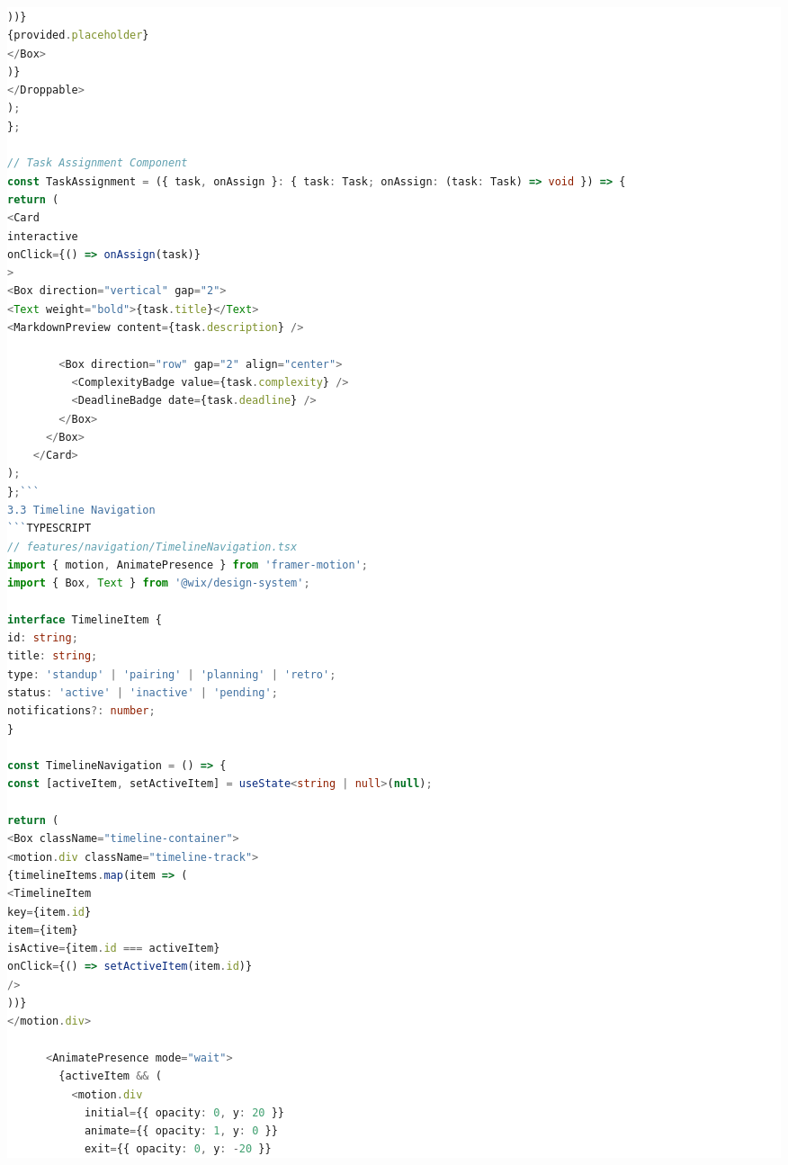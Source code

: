 ```TYPESCRIPT
))}
{provided.placeholder}
</Box>
)}
</Droppable>
);
};

// Task Assignment Component
const TaskAssignment = ({ task, onAssign }: { task: Task; onAssign: (task: Task) => void }) => {
return (
<Card
interactive
onClick={() => onAssign(task)}
>
<Box direction="vertical" gap="2">
<Text weight="bold">{task.title}</Text>
<MarkdownPreview content={task.description} />

        <Box direction="row" gap="2" align="center">
          <ComplexityBadge value={task.complexity} />
          <DeadlineBadge date={task.deadline} />
        </Box>
      </Box>
    </Card>
);
};```
3.3 Timeline Navigation 
```TYPESCRIPT
// features/navigation/TimelineNavigation.tsx
import { motion, AnimatePresence } from 'framer-motion';
import { Box, Text } from '@wix/design-system';

interface TimelineItem {
id: string;
title: string;
type: 'standup' | 'pairing' | 'planning' | 'retro';
status: 'active' | 'inactive' | 'pending';
notifications?: number;
}

const TimelineNavigation = () => {
const [activeItem, setActiveItem] = useState<string | null>(null);

return (
<Box className="timeline-container">
<motion.div className="timeline-track">
{timelineItems.map(item => (
<TimelineItem
key={item.id}
item={item}
isActive={item.id === activeItem}
onClick={() => setActiveItem(item.id)}
/>
))}
</motion.div>

      <AnimatePresence mode="wait">
        {activeItem && (
          <motion.div
            initial={{ opacity: 0, y: 20 }}
            animate={{ opacity: 1, y: 0 }}
            exit={{ opacity: 0, y: -20 }}
```

[key: string]: {